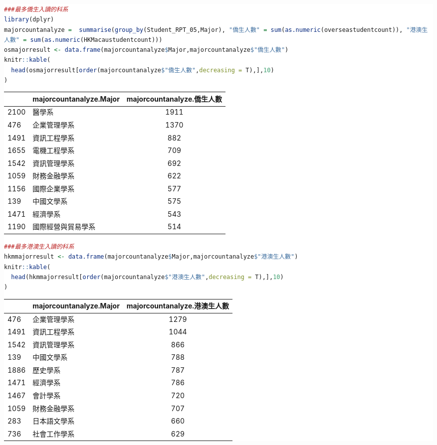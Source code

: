 ``` r
###最多僑生入讀的科系
library(dplyr)
majorcountanalyze =  summarise(group_by(Student_RPT_05,Major), "僑生人數" = sum(as.numeric(overseastudentcount)), "港澳生人數" = sum(as.numeric(HKMacaustudentcount)))
osmajorresult <- data.frame(majorcountanalyze$Major,majorcountanalyze$"僑生人數")
knitr::kable(
  head(osmajorresult[order(majorcountanalyze$"僑生人數",decreasing = T),],10)
)
```

|      | majorcountanalyze.Major | majorcountanalyze.僑生人數 |
|------|:------------------------|:--------------------------:|
| 2100 | 醫學系                  |            1911            |
| 476  | 企業管理學系            |            1370            |
| 1491 | 資訊工程學系            |             882            |
| 1655 | 電機工程學系            |             709            |
| 1542 | 資訊管理學系            |             692            |
| 1059 | 財務金融學系            |             622            |
| 1156 | 國際企業學系            |             577            |
| 139  | 中國文學系              |             575            |
| 1471 | 經濟學系                |             543            |
| 1190 | 國際經營與貿易學系      |             514            |

``` r
###最多港澳生入讀的科系
hkmmajorresult <- data.frame(majorcountanalyze$Major,majorcountanalyze$"港澳生人數")
knitr::kable(
  head(hkmmajorresult[order(majorcountanalyze$"港澳生人數",decreasing = T),],10)
)
```

|      | majorcountanalyze.Major | majorcountanalyze.港澳生人數 |
|------|:------------------------|:----------------------------:|
| 476  | 企業管理學系            |             1279             |
| 1491 | 資訊工程學系            |             1044             |
| 1542 | 資訊管理學系            |              866             |
| 139  | 中國文學系              |              788             |
| 1886 | 歷史學系                |              787             |
| 1471 | 經濟學系                |              786             |
| 1467 | 會計學系                |              720             |
| 1059 | 財務金融學系            |              707             |
| 283  | 日本語文學系            |              660             |
| 736  | 社會工作學系            |              629             |
